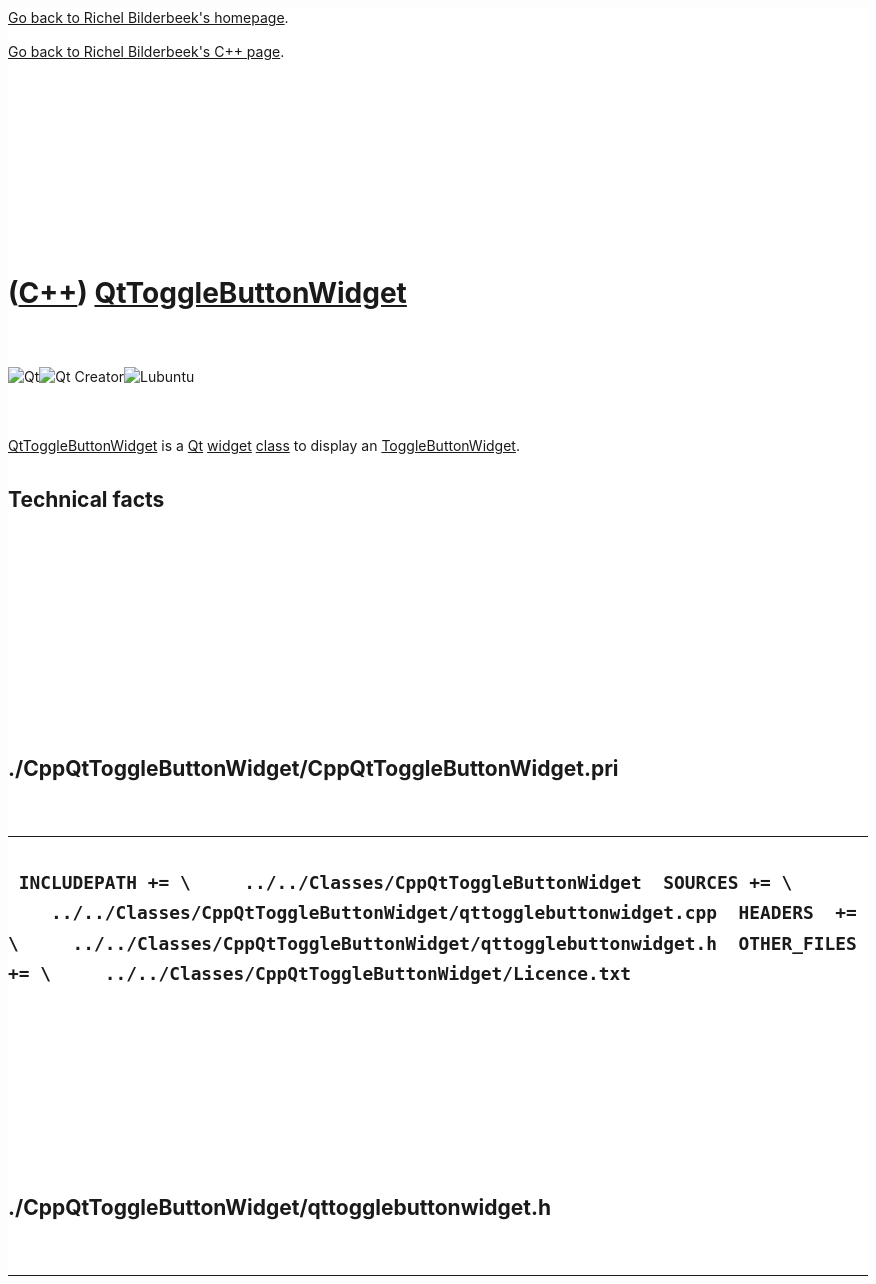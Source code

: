 [Go back to Richel Bilderbeek's homepage](index.htm).

[Go back to Richel Bilderbeek's C++ page](Cpp.htm).

 

 

 

 

 

([C++](Cpp.htm)) [QtToggleButtonWidget](CppQtToggleButtonWidget.htm)
====================================================================

 

![Qt](PicQt.png)![Qt
Creator](PicQtCreator.png)![Lubuntu](PicLubuntu.png)

 

[QtToggleButtonWidget](CppQtToggleButtonWidget.htm) is a [Qt](CppQt.htm)
[widget](CppWidget.htm) [class](CppClass.htm) to display an
[ToggleButtonWidget](CppToggleButtonWidget.htm).

Technical facts
---------------

 

 

 

 

 

 

./CppQtToggleButtonWidget/CppQtToggleButtonWidget.pri
-----------------------------------------------------

 

  --------------------------------------------------------------------------------------------------------------------------------------------------------------------------------------------------------------------------------------------------------------------------------------------------------
  ` INCLUDEPATH += \     ../../Classes/CppQtToggleButtonWidget  SOURCES += \     ../../Classes/CppQtToggleButtonWidget/qttogglebuttonwidget.cpp  HEADERS  += \     ../../Classes/CppQtToggleButtonWidget/qttogglebuttonwidget.h  OTHER_FILES += \     ../../Classes/CppQtToggleButtonWidget/Licence.txt`
  --------------------------------------------------------------------------------------------------------------------------------------------------------------------------------------------------------------------------------------------------------------------------------------------------------

 

 

 

 

 

./CppQtToggleButtonWidget/qttogglebuttonwidget.h
------------------------------------------------

 

  ----------------------------------------------------------------------------------------------------------------------------------------------------------------------------------------------------------------------------------------------------------------------------------------------------------------------------------------------------------------------------------------------------------------------------------------------------------------------------------------------------------------------------------------------------------------------------------------------------------------------------------------------------------------------------------------------------------------------------------------------------------------------------------------------------------------------------------------------------------------------------------------------------------------------------------------------------------------------------------------------------------------------------------------------------------------------------------------------------------------------------------------------------------------------------------------------------------------------------------------------------------------------------------------------------------------------------------------------------------------------------------------------------------------------------------------------------------------------------------------------------------------------------------------------------------------------------------------------------------------------------------------------------------------------------------------------------------------------------------------------------------------------------------------------------------------------------------------------------------------------------------------------------------------------------------------------------------------------------------------------------------------------------------------------------------------------------------------------------------------------------------------------------------------------------------------------------------------------------------------------------------------------------------------------------------------------------------------------------------------------------------------------------------------------------------------------------------------------------------------------------------------------------------------------------------------------------------------------------------------------------------------------------------------------------------------------------------------------------------------------------------------------------------------------------------------------------------------------------------------------------------------------------------------------------------------------------------------------------------------------------------------------------------------------------------------------------------------------------------------------------------------------------------------------------------------------------------------------------------------------------------------------------------------------